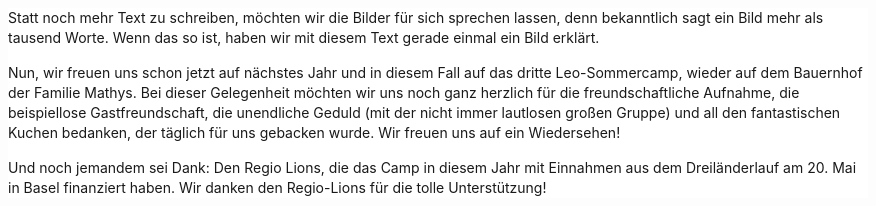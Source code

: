 Statt noch mehr Text zu schreiben, möchten wir die Bilder für sich sprechen lassen, denn bekanntlich sagt ein Bild mehr als tausend Worte. Wenn das so ist, haben wir mit diesem Text gerade einmal ein Bild erklärt.

Nun, wir freuen uns schon jetzt auf nächstes Jahr und in diesem Fall auf das dritte Leo-Sommercamp, wieder auf dem Bauernhof der Familie Mathys. Bei dieser Gelegenheit möchten wir uns noch ganz herzlich für die freundschaftliche Aufnahme, die beispiellose Gastfreundschaft, die unendliche Geduld (mit der nicht immer lautlosen großen Gruppe) und all den fantastischen Kuchen bedanken, der täglich für uns gebacken wurde. Wir freuen uns auf ein Wiedersehen!

Und noch jemandem sei Dank: Den Regio Lions, die das Camp in diesem Jahr mit Einnahmen aus dem Dreiländerlauf am 20. Mai in Basel finanziert haben.
Wir danken den Regio-Lions für die tolle Unterstützung!